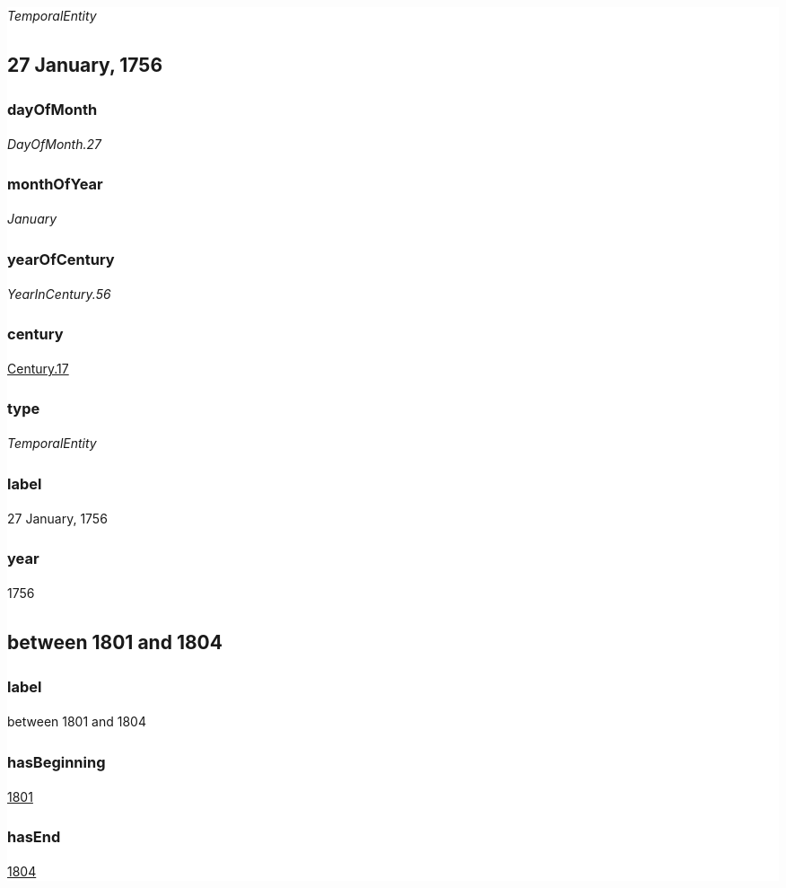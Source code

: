 
*TemporalEntity*

## 27 January, 1756

### dayOfMonth


*DayOfMonth.27*

### monthOfYear


*January*

### yearOfCentury


*YearInCentury.56*

### century


[Century.17](#Century.17)

### type


*TemporalEntity*

### label


27 January, 1756

### year


1756

## between 1801 and 1804

### label


between 1801 and 1804

### hasBeginning


[1801](#1801)

### hasEnd


[1804](#1804)
